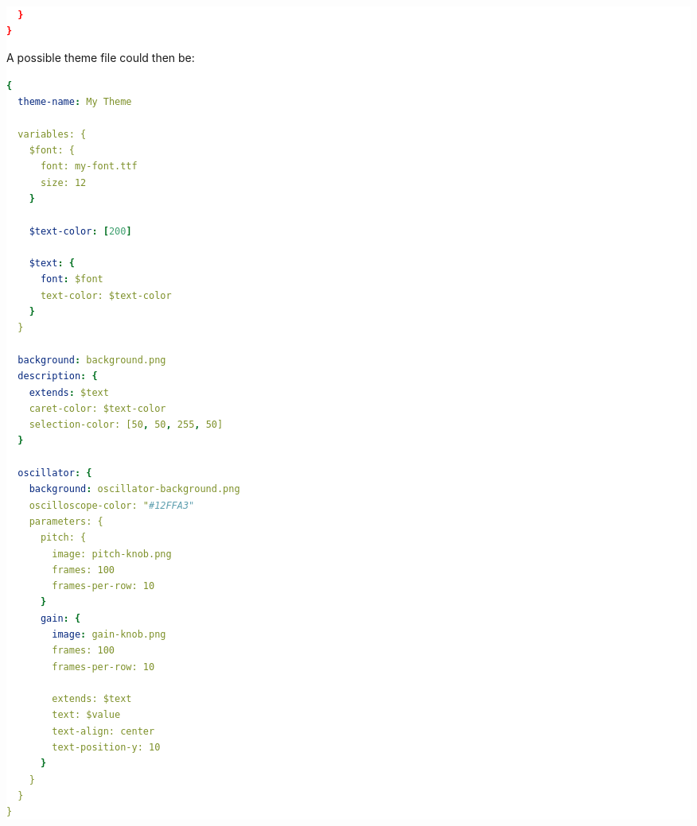 ```json
  }
}
```

A possible theme file could then be:
```yaml
{
  theme-name: My Theme

  variables: {
    $font: {
      font: my-font.ttf
      size: 12
    }

    $text-color: [200]

    $text: {
      font: $font
      text-color: $text-color
    }
  }

  background: background.png
  description: {
    extends: $text
    caret-color: $text-color
    selection-color: [50, 50, 255, 50]
  }

  oscillator: {
    background: oscillator-background.png
    oscilloscope-color: "#12FFA3"
    parameters: {
      pitch: {
        image: pitch-knob.png
        frames: 100
        frames-per-row: 10
      }
      gain: {
        image: gain-knob.png
        frames: 100
        frames-per-row: 10

        extends: $text
        text: $value
        text-align: center
        text-position-y: 10
      }
    }
  }
}
```